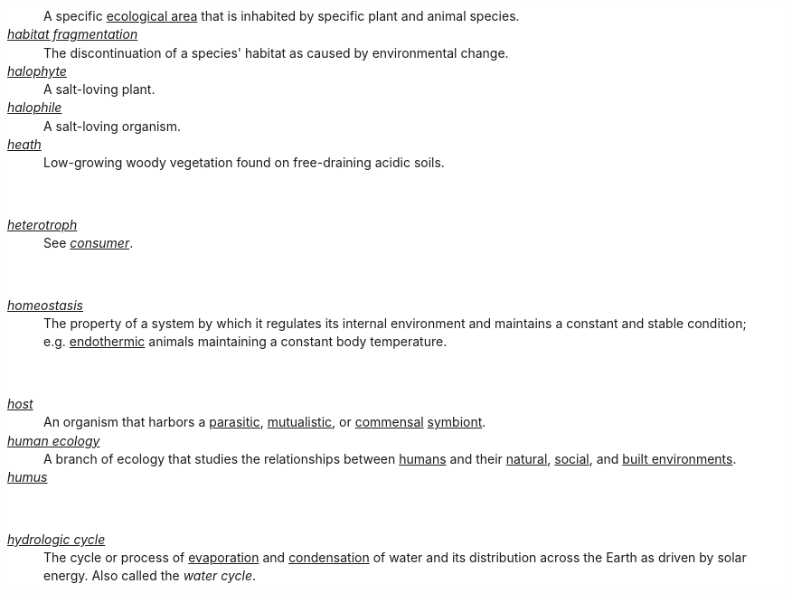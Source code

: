 <dd class="glossary">A specific&nbsp;<a class="mw-redirect" title="Environment (biophysical)" href="https://en.wikipedia.org/wiki/Environment_(biophysical)">ecological area</a>&nbsp;that is inhabited by specific plant and animal species.</dd>
<dt id="habitat_fragmentation" class="glossary"><dfn class="glossary"><a title="Habitat fragmentation" href="https://en.wikipedia.org/wiki/Habitat_fragmentation">habitat fragmentation</a></dfn></dt>
<dd class="glossary">The discontinuation of a species' habitat as caused by environmental change.</dd>
<dt id="halophyte" class="glossary"><dfn class="glossary"><a title="Halophyte" href="https://en.wikipedia.org/wiki/Halophyte">halophyte</a></dfn></dt>
<dd class="glossary">A salt-loving plant.</dd>
<dt id="halophile" class="glossary"><dfn class="glossary"><a title="Halophile" href="https://en.wikipedia.org/wiki/Halophile">halophile</a></dfn></dt>
<dd class="glossary">A salt-loving organism.</dd>
<dt id="heath" class="glossary"><dfn class="glossary"><a title="Heath" href="https://en.wikipedia.org/wiki/Heath">heath</a></dfn></dt>
<dd class="glossary">Low-growing woody vegetation found on free-draining acidic soils.</dd>
</dl>
<p>&nbsp;</p>
<dl class="glossary">
<dt id="heterotroph" class="glossary"><dfn class="glossary"><a title="Heterotroph" href="https://en.wikipedia.org/wiki/Heterotroph">heterotroph</a></dfn></dt>
<dd class="glossary">See&nbsp;<em><a href="#consumer"><span id="" class="glossary-link-internal" title="See entry on this page at &sect; consumer">consumer</span></a></em>.</dd>
</dl>
<p>&nbsp;</p>
<dl class="glossary">
<dt id="homeostasis" class="glossary"><dfn class="glossary"><a title="Homeostasis" href="https://en.wikipedia.org/wiki/Homeostasis">homeostasis</a></dfn></dt>
<dd class="glossary">The property of a system by which it regulates its internal environment and maintains a constant and stable condition; e.g.&nbsp;<a class="mw-redirect" title="Endothermic" href="https://en.wikipedia.org/wiki/Endothermic">endothermic</a>&nbsp;animals maintaining a constant body temperature.</dd>
</dl>
<p>&nbsp;</p>
<dl class="glossary">
<dt id="host" class="glossary"><dfn class="glossary"><a title="Host (biology)" href="https://en.wikipedia.org/wiki/Host_(biology)">host</a></dfn></dt>
<dd class="glossary">An organism that harbors a&nbsp;<a href="#parasitism"><span id="" class="glossary-link-internal" title="See entry on this page at &sect; parasitism">parasitic</span></a>,&nbsp;<a href="#mutualism"><span id="" class="glossary-link-internal" title="See entry on this page at &sect; mutualism">mutualistic</span></a>, or&nbsp;<a href="#commensalism"><span id="" class="glossary-link-internal" title="See entry on this page at &sect; commensalism">commensal</span></a>&nbsp;<a href="#symbiont"><span id="" class="glossary-link-internal" title="See entry on this page at &sect; symbiont">symbiont</span></a>.</dd>
<dt id="human_ecology" class="glossary"><dfn class="glossary"><a title="Human ecology" href="https://en.wikipedia.org/wiki/Human_ecology">human ecology</a></dfn></dt>
<dd class="glossary">A branch of ecology that studies the relationships between&nbsp;<a title="Human" href="https://en.wikipedia.org/wiki/Human">humans</a>&nbsp;and their&nbsp;<a title="Natural environment" href="https://en.wikipedia.org/wiki/Natural_environment">natural</a>,&nbsp;<a title="Social environment" href="https://en.wikipedia.org/wiki/Social_environment">social</a>, and&nbsp;<a title="Built environment" href="https://en.wikipedia.org/wiki/Built_environment">built environments</a>.</dd>
<dt id="humus" class="glossary"><dfn class="glossary"><a title="Humus" href="https://en.wikipedia.org/wiki/Humus">humus</a></dfn></dt>
<dd class="glossary"></dd>
</dl>
<p>&nbsp;</p>
<dl class="glossary">
<dt id="hydrologic_cycle" class="glossary"><dfn class="glossary"><a class="mw-redirect" title="Hydrologic cycle" href="https://en.wikipedia.org/wiki/Hydrologic_cycle">hydrologic cycle</a></dfn></dt>
<dd class="glossary">The cycle or process of&nbsp;<a title="Evaporation" href="https://en.wikipedia.org/wiki/Evaporation">evaporation</a>&nbsp;and&nbsp;<a title="Condensation" href="https://en.wikipedia.org/wiki/Condensation">condensation</a>&nbsp;of water and its distribution across the Earth as driven by solar energy. Also called the&nbsp;<em>water cycle</em>.</dd>